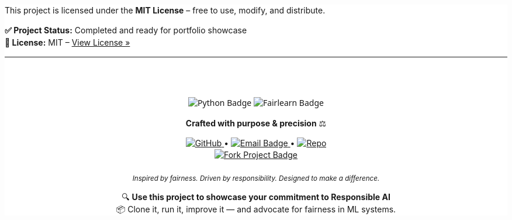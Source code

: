 
This project is licensed under the **MIT License** – free to use, modify, and distribute.

**✅ Project Status:** Completed and ready for portfolio showcase  
**🧾 License:** MIT – [View License »](LICENSE)

---
<br><br>

<p align="center" style="font-family:Segoe UI, sans-serif;">
  <img src="https://img.shields.io/badge/Built%20with-Python-blue?style=flat-square&logo=python&logoColor=white" alt="Python Badge" />
  <img src="https://img.shields.io/badge/Fairlearn-Ethical%20AI-005571?style=flat-square&logo=justice&logoColor=white" alt="Fairlearn Badge" />
</p>

<p align="center">
  <b>Crafted with purpose & precision</b> ⚖️  
</p>

<p align="center">
  <a href="https://github.com/hamaylzahid">
    <img src="https://img.shields.io/badge/GitHub-%40hamaylzahid-181717?style=flat-square&logo=github" alt="GitHub" />
  </a>
  •  
  <a href="mailto:maylzahid588@gmail.com">
    <img src="https://img.shields.io/badge/Email-Contact%20Me-red?style=flat-square&logo=gmail&logoColor=white" alt="Email Badge" />
  </a>
  •  
  <a href="https://github.com/hamaylzahid/InternIntelligence_AIEthicsandBiasEvaluation">
    <img src="https://img.shields.io/badge/Repo-Link-blueviolet?style=flat-square&logo=github" alt="Repo" />
  </a>
  <br>
  <a href="https://github.com/hamaylzahid/InternIntelligence_AIEthicsandBiasEvaluation/fork">
    <img src="https://img.shields.io/badge/Fork%20This%20Project-Start%20Building-2ea44f?style=flat-square&logo=github" alt="Fork Project Badge" />
  </a>
</p>


<p align="center">
  <sub><i>Inspired by fairness. Driven by responsibility. Designed to make a difference.</i></sub>
</p>
<p align="center">
  🔍 <b>Use this project to showcase your commitment to Responsible AI</b>  
  <br>
  📦 Clone it, run it, improve it — and advocate for fairness in ML systems.
</p>

